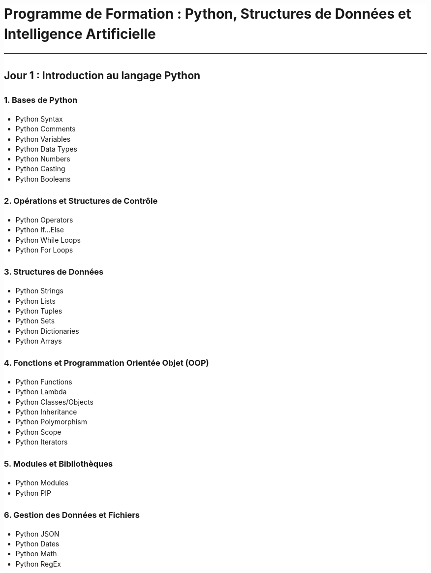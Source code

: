 # **Programme de Formation : Python, Structures de Données et Intelligence Artificielle**

---

## **Jour 1 : Introduction au langage Python**  

### **1. Bases de Python**  
- Python Syntax  
- Python Comments  
- Python Variables  
- Python Data Types  
- Python Numbers  
- Python Casting  
- Python Booleans  

### **2. Opérations et Structures de Contrôle**  
- Python Operators  
- Python If...Else  
- Python While Loops  
- Python For Loops  

### **3. Structures de Données**  
- Python Strings  
- Python Lists  
- Python Tuples  
- Python Sets  
- Python Dictionaries  
- Python Arrays  

### **4. Fonctions et Programmation Orientée Objet (OOP)**  
- Python Functions  
- Python Lambda  
- Python Classes/Objects  
- Python Inheritance  
- Python Polymorphism  
- Python Scope  
- Python Iterators  

### **5. Modules et Bibliothèques**  
- Python Modules  
- Python PIP  

### **6. Gestion des Données et Fichiers**  
- Python JSON  
- Python Dates  
- Python Math  
- Python RegEx  
